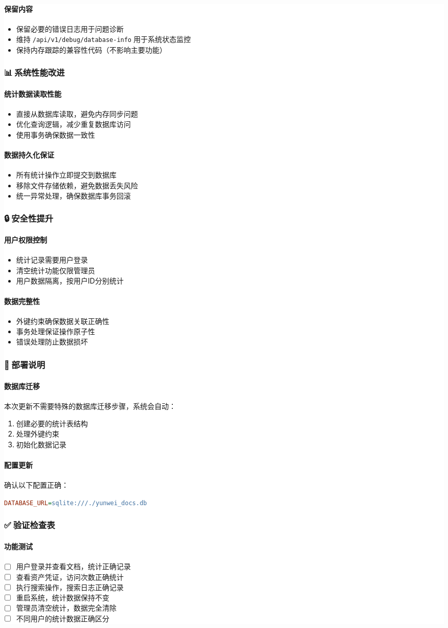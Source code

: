 #### 保留内容
- 保留必要的错误日志用于问题诊断
- 维持 `/api/v1/debug/database-info` 用于系统状态监控
- 保持内存跟踪的兼容性代码（不影响主要功能）

### 📊 系统性能改进

#### 统计数据读取性能
- 直接从数据库读取，避免内存同步问题
- 优化查询逻辑，减少重复数据库访问
- 使用事务确保数据一致性

#### 数据持久化保证
- 所有统计操作立即提交到数据库
- 移除文件存储依赖，避免数据丢失风险
- 统一异常处理，确保数据库事务回滚

### 🔒 安全性提升

#### 用户权限控制
- 统计记录需要用户登录
- 清空统计功能仅限管理员
- 用户数据隔离，按用户ID分别统计

#### 数据完整性
- 外键约束确保数据关联正确性
- 事务处理保证操作原子性
- 错误处理防止数据损坏

### 🚀 部署说明

#### 数据库迁移
本次更新不需要特殊的数据库迁移步骤，系统会自动：
1. 创建必要的统计表结构
2. 处理外键约束
3. 初始化数据记录

#### 配置更新
确认以下配置正确：
```ini
DATABASE_URL=sqlite:///./yunwei_docs.db
```

### ✅ 验证检查表

#### 功能测试
- [ ] 用户登录并查看文档，统计正确记录
- [ ] 查看资产凭证，访问次数正确统计
- [ ] 执行搜索操作，搜索日志正确记录
- [ ] 重启系统，统计数据保持不变
- [ ] 管理员清空统计，数据完全清除
- [ ] 不同用户的统计数据正确区分
